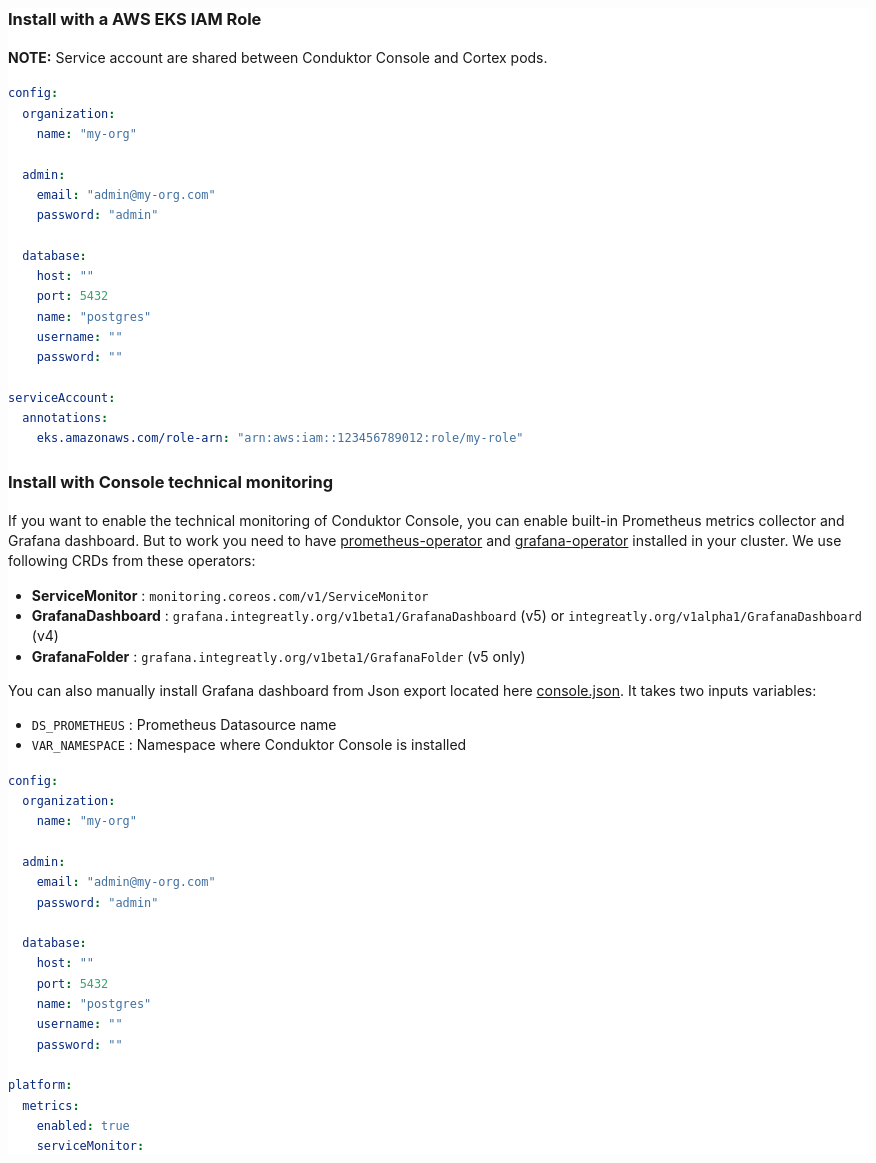 ### Install with a AWS EKS IAM Role

**NOTE:** Service account are shared between Conduktor Console and Cortex pods.

```yaml
config:
  organization:
    name: "my-org"

  admin:
    email: "admin@my-org.com"
    password: "admin"

  database:
    host: ""
    port: 5432
    name: "postgres"
    username: ""
    password: ""

serviceAccount:
  annotations:
    eks.amazonaws.com/role-arn: "arn:aws:iam::123456789012:role/my-role"
```

### Install with Console technical monitoring

If you want to enable the technical monitoring of Conduktor Console, you can enable built-in Prometheus metrics collector and Grafana dashboard.
But to work you need to have [prometheus-operator](https://github.com/prometheus-operator/prometheus-operator) and [grafana-operator](https://grafana.github.io/grafana-operator/docs/installation/helm/) installed in your cluster.
We use following CRDs from these operators:

- **ServiceMonitor** : `monitoring.coreos.com/v1/ServiceMonitor`
- **GrafanaDashboard** : `grafana.integreatly.org/v1beta1/GrafanaDashboard` (v5) or `integreatly.org/v1alpha1/GrafanaDashboard` (v4)
- **GrafanaFolder** : `grafana.integreatly.org/v1beta1/GrafanaFolder` (v5 only)

You can also manually install Grafana dashboard from Json export located here [console.json](./grafana-dashboards/console.json).
It takes two inputs variables:

- `DS_PROMETHEUS` : Prometheus Datasource name
- `VAR_NAMESPACE` : Namespace where Conduktor Console is installed

```yaml
config:
  organization:
    name: "my-org"

  admin:
    email: "admin@my-org.com"
    password: "admin"

  database:
    host: ""
    port: 5432
    name: "postgres"
    username: ""
    password: ""

platform:
  metrics:
    enabled: true
    serviceMonitor:
```